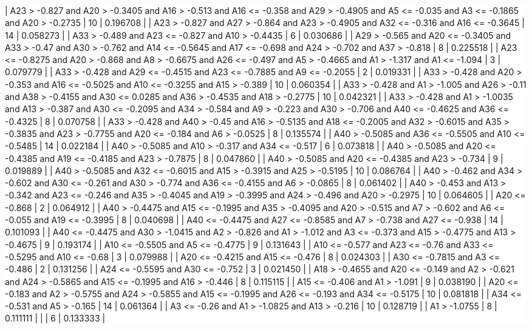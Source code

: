 | A23 > -0.827 and A20 > -0.3405 and A16 > -0.513 and A16 <= -0.358 and A29 > -0.4905 and A5 <= -0.035 and A3 <= -0.1865 and A20 > -0.2735 | 10 | 0.196708 |
| A23 > -0.827 and A27 > -0.864 and A23 > -0.4905 and A32 <= -0.316 and A16 <= -0.3645 | 14 | 0.058273 |
| A33 > -0.489 and A23 <= -0.827 and A10 > -0.4435 | 6 | 0.030686 |
| A29 > -0.565 and A20 <= -0.3405 and A33 > -0.47 and A30 > -0.762 and A14 <= -0.5645 and A17 <= -0.698 and A24 > -0.702 and A37 > -0.818 | 8 | 0.225518 |
| A23 <= -0.8275 and A20 > -0.868 and A8 > -0.6675 and A26 <= -0.497 and A5 > -0.4665 and A1 > -1.317 and A1 <= -1.094 | 3 | 0.079779 |
| A33 > -0.428 and A29 <= -0.4515 and A23 <= -0.7885 and A9 <= -0.2055 | 2 | 0.019331 |
| A33 > -0.428 and A20 > -0.353 and A16 <= -0.5025 and A10 <= -0.3255 and A15 > -0.389 | 10 | 0.060354 |
| A33 > -0.428 and A1 > -1.005 and A26 > -0.11 and A38 > -0.4155 and A30 <= 0.0285 and A36 > -0.4535 and A18 > -0.2775 | 10 | 0.042321 |
| A33 > -0.428 and A1 > -1.0035 and A13 > -0.387 and A30 <= -0.2095 and A34 > -0.584 and A9 > -0.223 and A30 > -0.706 and A40 <= -0.4625 and A36 <= -0.4325 | 8 | 0.070758 |
| A33 > -0.428 and A40 > -0.45 and A16 > -0.5135 and A18 <= -0.2005 and A32 > -0.6015 and A35 > -0.3835 and A23 > -0.7755 and A20 <= -0.184 and A6 > -0.0525 | 8 | 0.135574 |
| A40 > -0.5085 and A36 <= -0.5505 and A10 <= -0.5485 | 14 | 0.022184 |
| A40 > -0.5085 and A10 > -0.317 and A34 <= -0.517 | 6 | 0.073818 |
| A40 > -0.5085 and A20 <= -0.4385 and A19 <= -0.4185 and A23 > -0.7875 | 8 | 0.047860 |
| A40 > -0.5085 and A20 <= -0.4385 and A23 > -0.734 | 9 | 0.019889 |
| A40 > -0.5085 and A32 <= -0.6015 and A15 > -0.3915 and A25 > -0.5195 | 10 | 0.086764 |
| A40 > -0.462 and A34 > -0.602 and A30 <= -0.261 and A30 > -0.774 and A36 <= -0.4155 and A6 > -0.0865 | 8 | 0.061402 |
| A40 > -0.453 and A13 > -0.342 and A23 <= -0.246 and A35 > -0.4045 and A19 > -0.3995 and A24 > -0.496 and A20 > -0.2975 | 10 | 0.064605 |
| A20 <= -0.868 | 2 | 0.064912 |
| A40 > -0.4475 and A15 <= -0.1995 and A35 > -0.4095 and A20 > -0.515 and A7 > -0.602 and A6 <= -0.055 and A19 <= -0.3995 | 8 | 0.040698 |
| A40 <= -0.4475 and A27 <= -0.8585 and A7 > -0.738 and A27 <= -0.938 | 14 | 0.101093 |
| A40 <= -0.4475 and A30 > -1.0415 and A2 > -0.826 and A1 > -1.012 and A3 <= -0.373 and A15 > -0.4775 and A13 > -0.4675 | 9 | 0.193174 |
| A10 <= -0.5505 and A5 <= -0.4775 | 9 | 0.131643 |
| A10 <= -0.577 and A23 <= -0.76 and A33 <= -0.5295 and A10 <= -0.68 | 3 | 0.079988 |
| A20 <= -0.4215 and A15 <= -0.476 | 8 | 0.024303 |
| A30 <= -0.7815 and A3 <= -0.486 | 2 | 0.131256 |
| A24 <= -0.5595 and A30 <= -0.752 | 3 | 0.021450 |
| A18 > -0.4655 and A20 <= -0.149 and A2 > -0.621 and A24 > -0.5865 and A15 <= -0.1995 and A16 > -0.446 | 8 | 0.115115 |
| A15 <= -0.406 and A1 > -1.091 | 9 | 0.038190 |
| A20 <= -0.183 and A2 > -0.5755 and A24 > -0.5855 and A15 <= -0.1995 and A26 <= -0.193 and A34 <= -0.5175 | 10 | 0.081818 |
| A34 <= -0.531 and A5 > -0.165 | 14 | 0.061364 |
| A3 <= -0.26 and A1 > -1.0825 and A13 > -0.216 | 10 | 0.128719 |
| A1 > -1.0755 | 8 | 0.111111 |
|  | 6 | 0.133333 |
